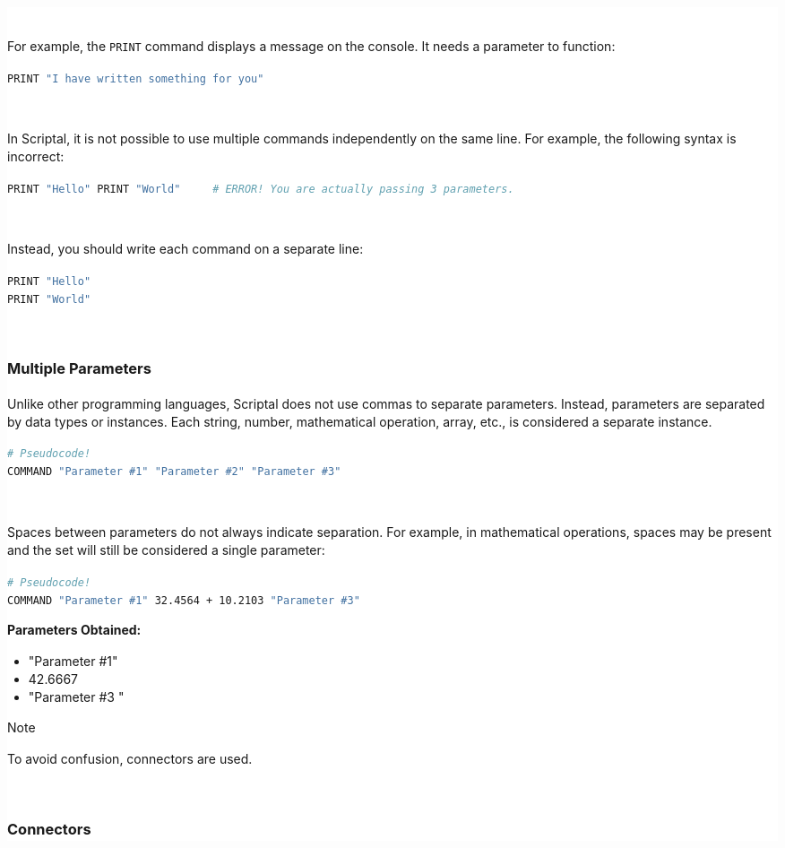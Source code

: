 <br>

For example, the `PRINT` command displays a message on the console. It needs a parameter to function:

```bash
PRINT "I have written something for you"
```

<br>

In Scriptal, it is not possible to use multiple commands independently on the same line. For example, the following syntax is incorrect:

```bash
PRINT "Hello" PRINT "World"     # ERROR! You are actually passing 3 parameters.
```

<br>

Instead, you should write each command on a separate line:

```bash
PRINT "Hello"
PRINT "World"
```

<br>

### Multiple Parameters

Unlike other programming languages, Scriptal does not use commas to separate parameters. Instead, parameters are separated by data types or instances. Each string, number, mathematical operation, array, etc., is considered a separate instance.

```bash
# Pseudocode!
COMMAND "Parameter #1" "Parameter #2" "Parameter #3"
```
<br>

Spaces between parameters do not always indicate separation. For example, in mathematical operations, spaces may be present and the set will still be considered a single parameter:

```bash
# Pseudocode!
COMMAND "Parameter #1" 32.4564 + 10.2103 "Parameter #3"
```

**Parameters Obtained:**

* "Parameter #1"
* 42.6667
* "Parameter #3 "

> [!NOTE]  
> To avoid confusion, connectors are used.

<br>

### Connectors
